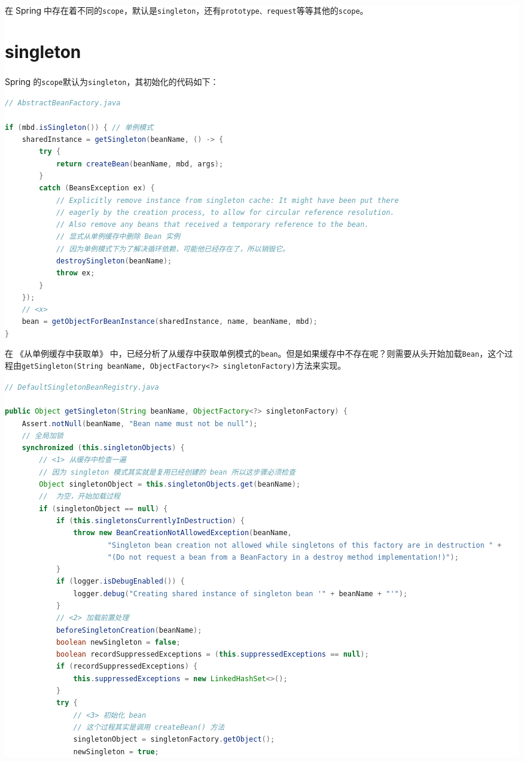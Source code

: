


在 Spring 中存在着不同的`scope`，默认是`singleton`，还有`prototype、request`等等其他的`scope`。
# singleton
Spring 的`scope`默认为`singleton`，其初始化的代码如下：
```java
// AbstractBeanFactory.java

if (mbd.isSingleton()) { // 单例模式
    sharedInstance = getSingleton(beanName, () -> {
        try {
            return createBean(beanName, mbd, args);
        }
        catch (BeansException ex) {
            // Explicitly remove instance from singleton cache: It might have been put there
            // eagerly by the creation process, to allow for circular reference resolution.
            // Also remove any beans that received a temporary reference to the bean.
            // 显式从单例缓存中删除 Bean 实例
            // 因为单例模式下为了解决循环依赖，可能他已经存在了，所以销毁它。
            destroySingleton(beanName);
            throw ex;
        }
    });
    // <x>
    bean = getObjectForBeanInstance(sharedInstance, name, beanName, mbd);
}
```
在 《从单例缓存中获取单》 中，已经分析了从缓存中获取单例模式的`bean`。但是如果缓存中不存在呢？则需要从头开始加载`Bean`，这个过程由`getSingleton(String beanName, ObjectFactory<?> singletonFactory)`方法来实现。
```java
// DefaultSingletonBeanRegistry.java

public Object getSingleton(String beanName, ObjectFactory<?> singletonFactory) {
    Assert.notNull(beanName, "Bean name must not be null");
    // 全局加锁
    synchronized (this.singletonObjects) {
        // <1> 从缓存中检查一遍
        // 因为 singleton 模式其实就是复用已经创建的 bean 所以这步骤必须检查
        Object singletonObject = this.singletonObjects.get(beanName);
        //  为空，开始加载过程
        if (singletonObject == null) {
            if (this.singletonsCurrentlyInDestruction) {
                throw new BeanCreationNotAllowedException(beanName,
                        "Singleton bean creation not allowed while singletons of this factory are in destruction " +
                        "(Do not request a bean from a BeanFactory in a destroy method implementation!)");
            }
            if (logger.isDebugEnabled()) {
                logger.debug("Creating shared instance of singleton bean '" + beanName + "'");
            }
            // <2> 加载前置处理
            beforeSingletonCreation(beanName);
            boolean newSingleton = false;
            boolean recordSuppressedExceptions = (this.suppressedExceptions == null);
            if (recordSuppressedExceptions) {
                this.suppressedExceptions = new LinkedHashSet<>();
            }
            try {
                // <3> 初始化 bean
                // 这个过程其实是调用 createBean() 方法
                singletonObject = singletonFactory.getObject();
                newSingleton = true;
```